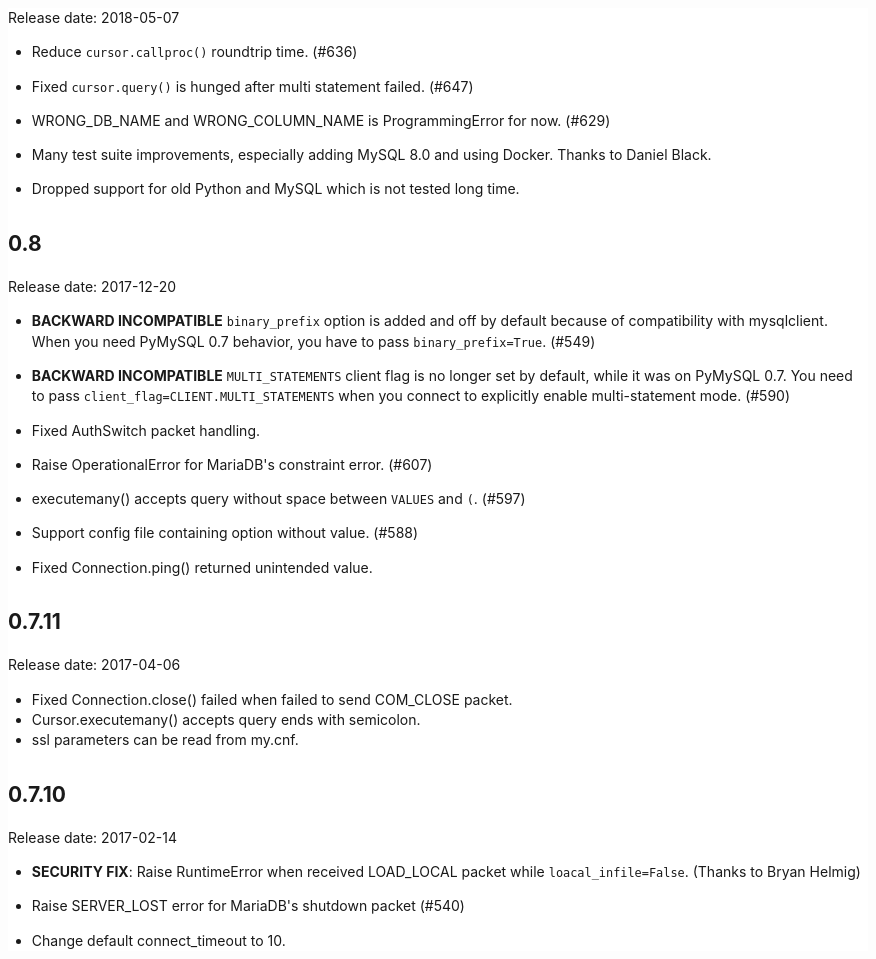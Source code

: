 Release date: 2018-05-07

* Reduce `cursor.callproc()` roundtrip time. (#636)

* Fixed `cursor.query()` is hunged after multi statement failed. (#647)

* WRONG_DB_NAME and WRONG_COLUMN_NAME is ProgrammingError for now. (#629)

* Many test suite improvements, especially adding MySQL 8.0 and using Docker.
  Thanks to Daniel Black.

* Dropped support for old Python and MySQL which is not tested long time.


## 0.8

Release date: 2017-12-20

* **BACKWARD INCOMPATIBLE** ``binary_prefix`` option is added and off
  by default because of compatibility with mysqlclient.
  When you need PyMySQL 0.7 behavior, you have to pass ``binary_prefix=True``.
  (#549)

* **BACKWARD INCOMPATIBLE** ``MULTI_STATEMENTS`` client flag is no longer
  set by default, while it was on PyMySQL 0.7.  You need to pass
  ``client_flag=CLIENT.MULTI_STATEMENTS`` when you connect to explicitly
  enable multi-statement mode. (#590)

* Fixed AuthSwitch packet handling.

* Raise OperationalError for MariaDB's constraint error. (#607)

* executemany() accepts query without space between ``VALUES`` and ``(``.  (#597)

* Support config file containing option without value. (#588)

* Fixed Connection.ping() returned unintended value.


## 0.7.11

Release date: 2017-04-06

* Fixed Connection.close() failed when failed to send COM_CLOSE packet.
* Cursor.executemany() accepts query ends with semicolon.
* ssl parameters can be read from my.cnf.


## 0.7.10

Release date: 2017-02-14

* **SECURITY FIX**: Raise RuntimeError when received LOAD_LOCAL packet while
  ``loacal_infile=False``.  (Thanks to Bryan Helmig)

* Raise SERVER_LOST error for MariaDB's shutdown packet (#540)

* Change default connect_timeout to 10.

